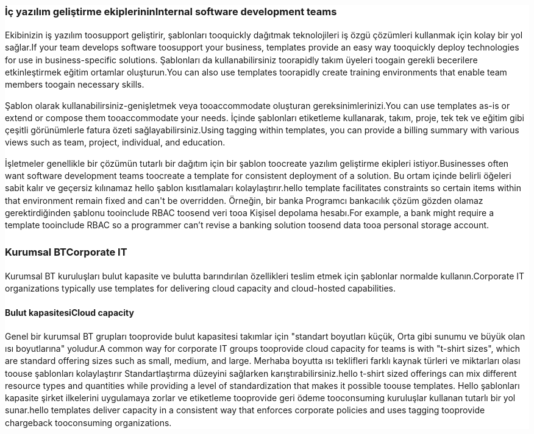 ### <a name="internal-software-development-teams"></a><span data-ttu-id="3ff5f-122">İç yazılım geliştirme ekiplerinin</span><span class="sxs-lookup"><span data-stu-id="3ff5f-122">Internal software development teams</span></span>
<span data-ttu-id="3ff5f-123">Ekibinizin iş yazılım toosupport geliştirir, şablonları tooquickly dağıtmak teknolojileri iş özgü çözümleri kullanmak için kolay bir yol sağlar.</span><span class="sxs-lookup"><span data-stu-id="3ff5f-123">If your team develops software toosupport your business, templates provide an easy way tooquickly deploy technologies for use in business-specific solutions.</span></span> <span data-ttu-id="3ff5f-124">Şablonları da kullanabilirsiniz toorapidly takım üyeleri toogain gerekli becerilere etkinleştirmek eğitim ortamlar oluşturun.</span><span class="sxs-lookup"><span data-stu-id="3ff5f-124">You can also use templates toorapidly create training environments that enable team members toogain necessary skills.</span></span>

<span data-ttu-id="3ff5f-125">Şablon olarak kullanabilirsiniz-genişletmek veya tooaccommodate oluşturan gereksinimlerinizi.</span><span class="sxs-lookup"><span data-stu-id="3ff5f-125">You can use templates as-is or extend or compose them tooaccommodate your needs.</span></span> <span data-ttu-id="3ff5f-126">İçinde şablonları etiketleme kullanarak, takım, proje, tek tek ve eğitim gibi çeşitli görünümlerle fatura özeti sağlayabilirsiniz.</span><span class="sxs-lookup"><span data-stu-id="3ff5f-126">Using tagging within templates, you can provide a billing summary with various views such as team, project, individual, and education.</span></span>

<span data-ttu-id="3ff5f-127">İşletmeler genellikle bir çözümün tutarlı bir dağıtım için bir şablon toocreate yazılım geliştirme ekipleri istiyor.</span><span class="sxs-lookup"><span data-stu-id="3ff5f-127">Businesses often want software development teams toocreate a template for consistent deployment of a solution.</span></span> <span data-ttu-id="3ff5f-128">Bu ortam içinde belirli öğeleri sabit kalır ve geçersiz kılınamaz hello şablon kısıtlamaları kolaylaştırır.</span><span class="sxs-lookup"><span data-stu-id="3ff5f-128">hello template facilitates constraints so certain items within that environment remain fixed and can't be overridden.</span></span> <span data-ttu-id="3ff5f-129">Örneğin, bir banka Programcı bankacılık çözüm gözden olamaz gerektirdiğinden şablonu tooinclude RBAC toosend veri tooa Kişisel depolama hesabı.</span><span class="sxs-lookup"><span data-stu-id="3ff5f-129">For example, a bank might require a template tooinclude RBAC so a programmer can’t revise a banking solution toosend data tooa personal storage account.</span></span>

### <a name="corporate-it"></a><span data-ttu-id="3ff5f-130">Kurumsal BT</span><span class="sxs-lookup"><span data-stu-id="3ff5f-130">Corporate IT</span></span>
<span data-ttu-id="3ff5f-131">Kurumsal BT kuruluşları bulut kapasite ve bulutta barındırılan özellikleri teslim etmek için şablonlar normalde kullanın.</span><span class="sxs-lookup"><span data-stu-id="3ff5f-131">Corporate IT organizations typically use templates for delivering cloud capacity and cloud-hosted capabilities.</span></span>

#### <a name="cloud-capacity"></a><span data-ttu-id="3ff5f-132">Bulut kapasitesi</span><span class="sxs-lookup"><span data-stu-id="3ff5f-132">Cloud capacity</span></span>
<span data-ttu-id="3ff5f-133">Genel bir kurumsal BT grupları tooprovide bulut kapasitesi takımlar için "standart boyutları küçük, Orta gibi sunumu ve büyük olan ısı boyutlarına" yoludur.</span><span class="sxs-lookup"><span data-stu-id="3ff5f-133">A common way for corporate IT groups tooprovide cloud capacity for teams is with "t-shirt sizes", which are standard offering sizes such as small, medium, and large.</span></span> <span data-ttu-id="3ff5f-134">Merhaba boyutta ısı teklifleri farklı kaynak türleri ve miktarları olası toouse şablonları kolaylaştırır Standartlaştırma düzeyini sağlarken karıştırabilirsiniz.</span><span class="sxs-lookup"><span data-stu-id="3ff5f-134">hello t-shirt sized offerings can mix different resource types and quantities while providing a level of standardization that makes it possible toouse templates.</span></span> <span data-ttu-id="3ff5f-135">Hello şablonları kapasite şirket ilkelerini uygulamaya zorlar ve etiketleme tooprovide geri ödeme tooconsuming kuruluşlar kullanan tutarlı bir yol sunar.</span><span class="sxs-lookup"><span data-stu-id="3ff5f-135">hello templates deliver capacity in a consistent way that enforces corporate policies and uses tagging tooprovide chargeback tooconsuming organizations.</span></span>
